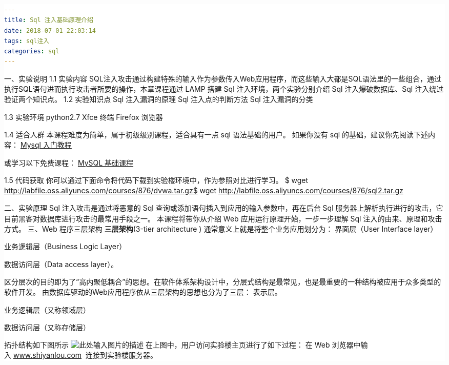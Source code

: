 ```yaml
---
title: Sql 注入基础原理介绍
date: 2018-07-01 22:03:14
tags: sql注入
categories: sql
---
```

一、实验说明
1.1 实验内容
SQL注入攻击通过构建特殊的输入作为参数传入Web应用程序，而这些输入大都是SQL语法里的一些组合，通过执行SQL语句进而执行攻击者所要的操作，本章课程通过 LAMP 搭建 Sql 注入环境，两个实验分别介绍 Sql 注入爆破数据库、Sql 注入绕过验证两个知识点。
1.2 实验知识点
Sql 注入漏洞的原理
Sql 注入点的判断方法
Sql 注入漏洞的分类

1.3 实验环境
python2.7
Xfce 终端
Firefox 浏览器

1.4 适合人群
本课程难度为简单，属于初级级别课程，适合具有一点 sql 语法基础的用户。
如果你没有 sql 的基础，建议你先阅读下述内容：
[Mysql 入门教程](https://www.runoob.com/mysql/mysql-tutorial.html)

或学习以下免费课程：
[MySQL 基础课程](https://www.shiyanlou.com/courses/9)

1.5 代码获取
你可以通过下面命令将代码下载到实验楼环境中，作为参照对比进行学习。
$ wget http://labfile.oss.aliyuncs.com/courses/876/dvwa.tar.gz$ wget http://labfile.oss.aliyuncs.com/courses/876/sql2.tar.gz

二、实验原理
Sql 注入攻击是通过将恶意的 Sql 查询或添加语句插入到应用的输入参数中，再在后台 Sql 服务器上解析执行进行的攻击，它目前黑客对数据库进行攻击的最常用手段之一。
本课程将带你从介绍 Web 应用运行原理开始，一步一步理解 Sql 注入的由来、原理和攻击方式。
三、Web 程序三层架构
**三层架构**(3-tier architecture
) 通常意义上就是将整个业务应用划分为：
界面层（User Interface layer）

业务逻辑层（Business Logic Layer）

数据访问层（Data access layer）。

区分层次的目的即为了“高内聚低耦合”的思想。在软件体系架构设计中，分层式结构是最常见，也是最重要的一种结构被应用于众多类型的软件开发。
由数据库驱动的Web应用程序依从三层架构的思想也分为了三层：
表示层。

业务逻辑层（又称领域层）

数据访问层（又称存储层）

拓扑结构如下图所示
![此处输入图片的描述](http://upload-images.jianshu.io/upload_images/3341325-5d580f47215d6a75?imageMogr2/auto-orient/strip%7CimageView2/2/w/1240)
在上图中，用户访问实验楼主页进行了如下过程：
在 Web 浏览器中输入 www.shiyanlou.com
 连接到实验楼服务器。
